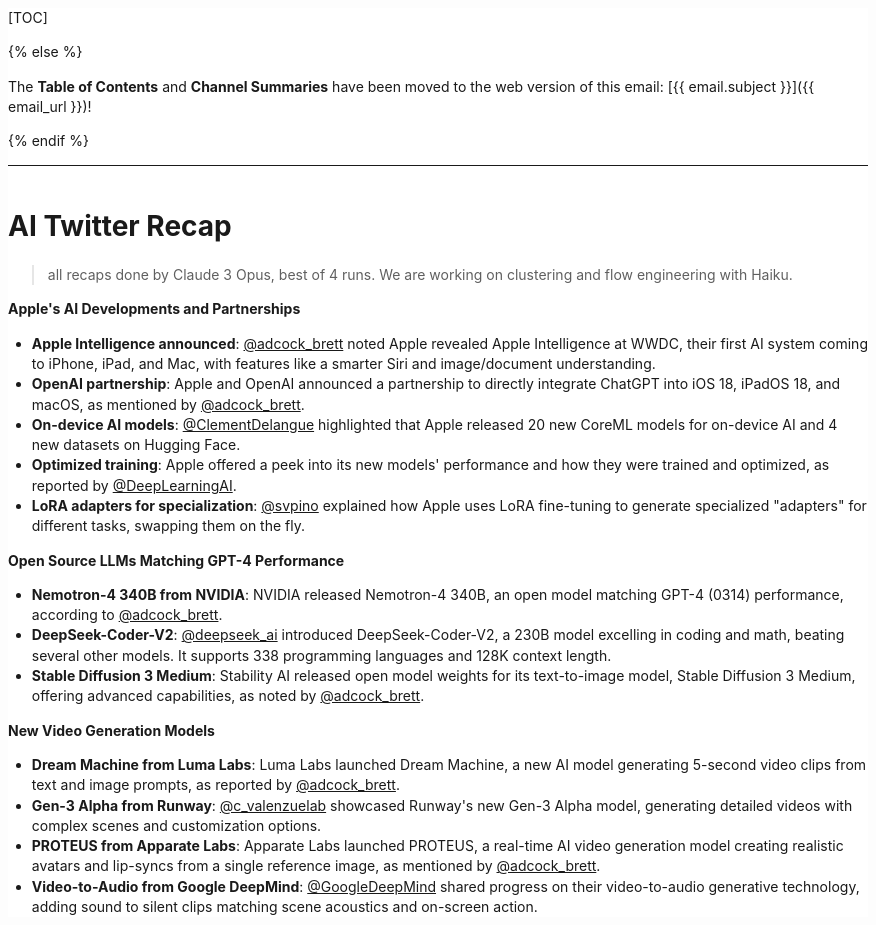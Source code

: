 [TOC] 

{% else %}

The **Table of Contents** and **Channel Summaries** have been moved to the web version of this email: [{{ email.subject }}]({{ email_url }})!

{% endif %}


---

# AI Twitter Recap

> all recaps done by Claude 3 Opus, best of 4 runs. We are working on clustering and flow engineering with Haiku.

**Apple's AI Developments and Partnerships**

- **Apple Intelligence announced**: [@adcock_brett](https://twitter.com/adcock_brett/status/1802371344539025882) noted Apple revealed Apple Intelligence at WWDC, their first AI system coming to iPhone, iPad, and Mac, with features like a smarter Siri and image/document understanding.
- **OpenAI partnership**: Apple and OpenAI announced a partnership to directly integrate ChatGPT into iOS 18, iPadOS 18, and macOS, as mentioned by [@adcock_brett](https://twitter.com/adcock_brett/status/1802371424268460037).
- **On-device AI models**: [@ClementDelangue](https://twitter.com/ClementDelangue/status/1802742076544594254) highlighted that Apple released 20 new CoreML models for on-device AI and 4 new datasets on Hugging Face.
- **Optimized training**: Apple offered a peek into its new models' performance and how they were trained and optimized, as reported by [@DeepLearningAI](https://twitter.com/DeepLearningAI/status/1802717835182968928).
- **LoRA adapters for specialization**: [@svpino](https://twitter.com/svpino/status/1802677551355048292) explained how Apple uses LoRA fine-tuning to generate specialized "adapters" for different tasks, swapping them on the fly.

**Open Source LLMs Matching GPT-4 Performance**

- **Nemotron-4 340B from NVIDIA**: NVIDIA released Nemotron-4 340B, an open model matching GPT-4 (0314) performance, according to [@adcock_brett](https://twitter.com/adcock_brett/status/1802371484972720396).
- **DeepSeek-Coder-V2**: [@deepseek_ai](https://twitter.com/deepseek_ai/status/1802680388256768145) introduced DeepSeek-Coder-V2, a 230B model excelling in coding and math, beating several other models. It supports 338 programming languages and 128K context length.
- **Stable Diffusion 3 Medium**: Stability AI released open model weights for its text-to-image model, Stable Diffusion 3 Medium, offering advanced capabilities, as noted by [@adcock_brett](https://twitter.com/adcock_brett/status/1802371687129686390).

**New Video Generation Models**

- **Dream Machine from Luma Labs**: Luma Labs launched Dream Machine, a new AI model generating 5-second video clips from text and image prompts, as reported by [@adcock_brett](https://twitter.com/adcock_brett/status/1802371446678704332).
- **Gen-3 Alpha from Runway**: [@c_valenzuelab](https://twitter.com/c_valenzuelab/status/1802706846597398749) showcased Runway's new Gen-3 Alpha model, generating detailed videos with complex scenes and customization options.
- **PROTEUS from Apparate Labs**: Apparate Labs launched PROTEUS, a real-time AI video generation model creating realistic avatars and lip-syncs from a single reference image, as mentioned by [@adcock_brett](https://twitter.com/adcock_brett/status/1802371709518885038).
- **Video-to-Audio from Google DeepMind**: [@GoogleDeepMind](https://twitter.com/GoogleDeepMind/status/1802733643992850760) shared progress on their video-to-audio generative technology, adding sound to silent clips matching scene acoustics and on-screen action.
